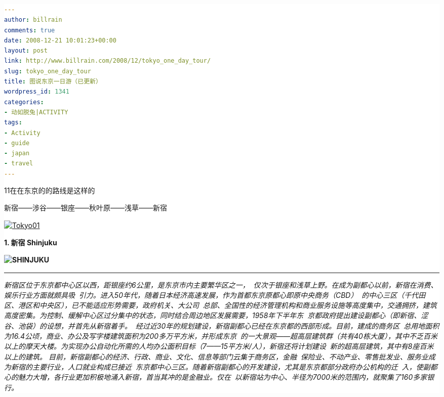 ```yaml
---
author: billrain
comments: true
date: 2008-12-21 10:01:23+00:00
layout: post
link: http://www.billrain.com/2008/12/tokyo_one_day_tour/
slug: tokyo_one_day_tour
title: 图说东京一日游（已更新）
wordpress_id: 1341
categories:
- 动如脱兔|ACTIVITY
tags:
- Activity
- guide
- japan
- travel
---
```


11在在东京的的路线是这样的




新宿——涉谷——银座——秋叶原——浅草——新宿




[![Tokyo01](http://www.billrain.com/wp-content/uploads/2008/12/tokyo01-thumb.png)](http://www.billrain.com/wp-content/uploads/2008/12/tokyo01.png)







**1. 新宿 Shinjuku**




**![SHINJUKU](http://lh4.ggpht.com/_lAHIYwHGO4A/SUPNYxyJF7I/AAAAAAAAE-Y/JUXBIMAYzDc/s800/SN200917.JPG)**









****




_新宿区位于东京都中心区以西，距银座约6公里，是东京市内主要繁华区之一，  仅次于银座和浅草上野。在成为副都心以前，新宿在消费、娱乐行业方面就颇具吸  引力。进入50年代，随着日本经济高速发展，作为首都东京原都心即原中央商务（CBD）  的中心三区（千代田区、港区和中央区），已不能适应形势需要，政府机关、大公司  总部、全国性的经济管理机构和商业服务设施等高度集中，交通拥挤，建筑高度密集。为控制、缓解中心区过分集中的状态，同时结合周边地区发展需要，1958年下半年东  京都政府提出建设副都心（即新宿、涩谷、池袋）的设想，并首先从新宿着手。  经过近30年的规划建设，新宿副都心已经在东京都的西部形成。目前，建成的商务区  总用地面积为16.4公顷，商业、办公及写字楼建筑面积为200多万平方米，并形成东京  的一大景观——超高层建筑群（共有40栋大厦），其中不乏百米以上的摩天大楼。为实现办公自动化所需的人均办公面积目标（7——15平方米/人），新宿还将计划建设  新的超高层建筑，其中有8座百米以上的建筑。 目前，新宿副都心的经济、行政、商业、文化、信息等部门云集于商务区，金融  保险业、不动产业、零售批发业、服务业成为新宿的主要行业，人口就业构成已接近  东京都中心三区。随着新宿副都心的开发建设，尤其是东京都部分政府办公机构的迁  入，使副都心的魅力大增，各行业更加积极地涌入新宿，首当其冲的是金融业。仅在  以新宿站为中心、半径为7000米的范围内，就聚集了160多家银行。_
